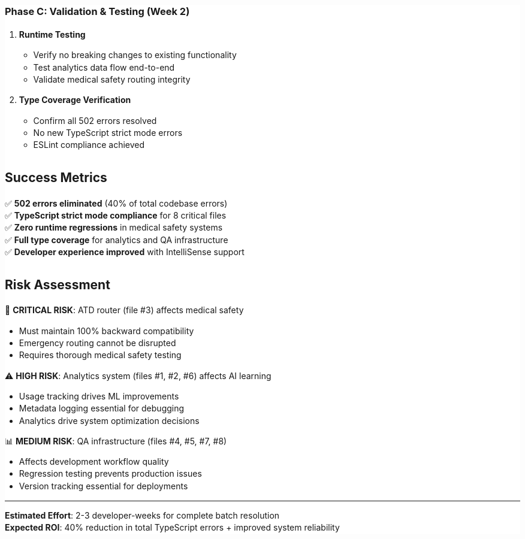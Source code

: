 ### Phase C: Validation & Testing (Week 2)
1. **Runtime Testing**
   - Verify no breaking changes to existing functionality
   - Test analytics data flow end-to-end
   - Validate medical safety routing integrity

2. **Type Coverage Verification**
   - Confirm all 502 errors resolved
   - No new TypeScript strict mode errors
   - ESLint compliance achieved

## Success Metrics

✅ **502 errors eliminated** (40% of total codebase errors)  
✅ **TypeScript strict mode compliance** for 8 critical files  
✅ **Zero runtime regressions** in medical safety systems  
✅ **Full type coverage** for analytics and QA infrastructure  
✅ **Developer experience improved** with IntelliSense support  

## Risk Assessment

🚨 **CRITICAL RISK**: ATD router (file #3) affects medical safety
- Must maintain 100% backward compatibility
- Emergency routing cannot be disrupted
- Requires thorough medical safety testing

⚠️ **HIGH RISK**: Analytics system (files #1, #2, #6) affects AI learning
- Usage tracking drives ML improvements  
- Metadata logging essential for debugging
- Analytics drive system optimization decisions

📊 **MEDIUM RISK**: QA infrastructure (files #4, #5, #7, #8)
- Affects development workflow quality
- Regression testing prevents production issues
- Version tracking essential for deployments

---

**Estimated Effort**: 2-3 developer-weeks for complete batch resolution  
**Expected ROI**: 40% reduction in total TypeScript errors + improved system reliability